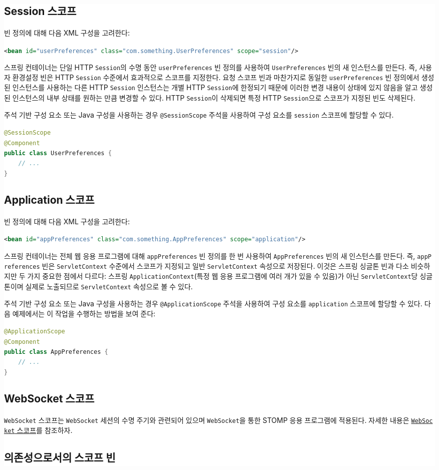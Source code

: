 ## Session 스코프

빈 정의에 대해 다음 XML 구성을 고려한다:

```xml
<bean id="userPreferences" class="com.something.UserPreferences" scope="session"/>
```

스프링 컨테이너는 단일 HTTP `Session`의 수명 동안 `userPreferences` 빈 정의를 사용하여 `UserPreferences` 빈의 새 인스턴스를 만든다. 즉, 사용자 환경설정 빈은 HTTP `Session` 수준에서 효과적으로 스코프를 지정한다. 요청 스코프 빈과 마찬가지로 동일한 `userPreferences` 빈 정의에서 생성된 인스턴스를 사용하는 다른 HTTP `Session` 인스턴스는 개별 HTTP `Session`에 한정되기 때문에 이러한 변경 내용이 상태에 있지 않음을 알고 생성된 인스턴스의 내부 상태를 원하는 만큼 변경할 수 있다. HTTP `Session`이 삭제되면 특정 HTTP `Session`으로 스코프가 지정된 빈도 삭제된다.

주석 기반 구성 요소 또는 Java 구성을 사용하는 경우 `@SessionScope` 주석을 사용하여 구성 요소를 `session` 스코프에 할당할 수 있다.

```java
@SessionScope
@Component
public class UserPreferences {
	// ...
}
```

## Application 스코프

빈 정의에 대해 다음 XML 구성을 고려한다:

```xml
<bean id="appPreferences" class="com.something.AppPreferences" scope="application"/>
```

스프링 컨테이너는 전체 웹 응용 프로그램에 대해 `appPreferences` 빈 정의를 한 번 사용하여 `AppPreferences` 빈의 새 인스턴스를 만든다. 즉, `appPreferences` 빈은 `ServletContext` 수준에서 스코프가 지정되고 일반 `ServletContext` 속성으로 저장된다. 이것은 스프링 싱글톤 빈과 다소 비슷하지만 두 가지 중요한 점에서 다르다: 스프링 `ApplicationContext`(특정 웹 응용 프로그램에 여러 개가 있을 수 있음)가 아닌 `ServletContext`당 싱글톤이며 실제로 노출되므로 `ServletContext` 속성으로 볼 수 있다.

주석 기반 구성 요소 또는 Java 구성을 사용하는 경우 `@ApplicationScope` 주석을 사용하여 구성 요소를 `application` 스코프에 할당할 수 있다. 다음 예제에서는 이 작업을 수행하는 방법을 보여 준다:

```java
@ApplicationScope
@Component
public class AppPreferences {
	// ...
}
```

## WebSocket 스코프

`WebSocket` 스코프는 `WebSocket` 세션의 수명 주기와 관련되어 있으며 `WebSocket`을 통한 STOMP 응용 프로그램에 적용된다. 자세한 내용은 [`WebSocket` 스코프](https://docs.spring.io/spring-framework/reference/web/websocket/stomp/scope.html)를 참조하자.

## 의존성으로서의 스코프 빈
